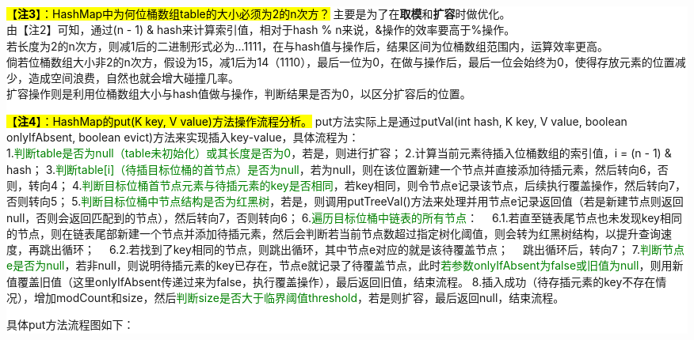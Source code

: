 <mark id="note3">【**注3**】：HashMap中为何位桶数组table的大小必须为2的n次方？</mark>
主要是为了在**取模**和**扩容**时做优化。   
由【注2】可知，通过(n - 1) & hash来计算索引值，相对于hash % n来说，&操作的效率要高于%操作。   
若长度为2的n次方，则减1后的二进制形式必为...1111，在与hash值与操作后，结果区间为位桶数组范围内，运算效率更高。   
倘若位桶数组大小非2的n次方，假设为15，减1后为14（1110），最后一位为0，在做与操作后，最后一位会始终为0，使得存放元素的位置减少，造成空间浪费，自然也就会增大碰撞几率。   
扩容操作则是利用位桶数组大小与hash值做与操作，判断结果是否为0，以区分扩容后的位置。

<mark id="note4">【**注4**】：HashMap的put(K key, V value)方法操作流程分析。</mark>
put方法实际上是通过putVal(int hash, K key, V value, boolean onlyIfAbsent, boolean evict)方法来实现插入key-value，具体流程为：   
1.<font color="green">判断table是否为null（table未初始化）或其长度是否为0</font>，若是，则进行扩容；
2.计算当前元素待插入位桶数组的索引值，i = (n - 1) & hash；
3.<font color="green">判断table[i]（待插目标位桶的首节点）是否为null</font>，若为null，则在该位置新建一个节点并直接添加待插元素，然后转向6，否则，转向4；
4.<font color="green">判断目标位桶首节点元素与待插元素的key是否相同</font>，若key相同，则令节点e记录该节点，后续执行覆盖操作，然后转向7，否则转向5；
5.<font color="green">判断目标位桶中节点结构是否为红黑树</font>，若是，则调用putTreeVal()方法来处理并用节点e记录返回值（若是新建节点则返回null，否则会返回匹配到的节点），然后转向7，否则转向6；
6.<font color="green">遍历目标位桶中链表的所有节点</font>：
&emsp;6.1.若直至链表尾节点也未发现key相同的节点，则在链表尾部新建一个节点并添加待插元素，然后会判断若当前节点数超过指定树化阈值，则会转为红黑树结构，以提升查询速度，再跳出循环；
&emsp;6.2.若找到了key相同的节点，则跳出循环，其中节点e对应的就是该待覆盖节点；
&emsp;跳出循环后，转向7；
7.<font color="green">判断节点e是否为null</font>，若非null，则说明待插元素的key已存在，节点e就记录了待覆盖节点，此时<font color="green">若参数onlyIfAbsent为false或旧值为null</font>，则用新值覆盖旧值（这里onlyIfAbsent传递过来为false，执行覆盖操作），最后返回旧值，结束流程。
8.插入成功（待存插元素的key不存在情况），增加modCount和size，然后<font color="green">判断size是否大于临界阈值threshold</font>，若是则扩容，最后返回null，结束流程。

具体put方法流程图如下：